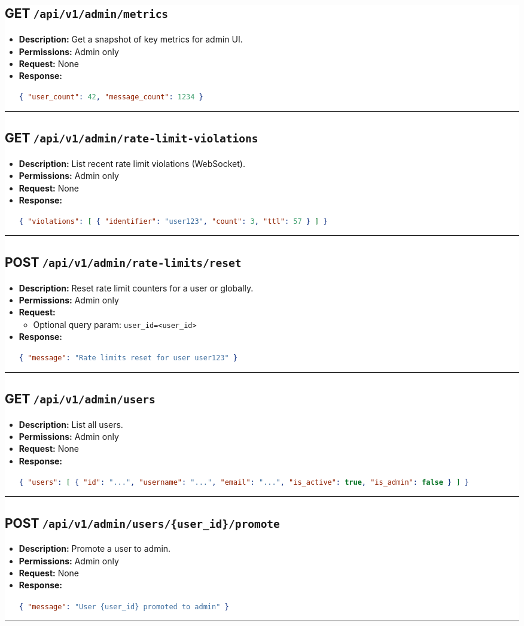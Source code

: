 ## GET `/api/v1/admin/metrics`
- **Description:** Get a snapshot of key metrics for admin UI.
- **Permissions:** Admin only
- **Request:** None
- **Response:**
  ```json
  { "user_count": 42, "message_count": 1234 }
  ```

---

## GET `/api/v1/admin/rate-limit-violations`
- **Description:** List recent rate limit violations (WebSocket).
- **Permissions:** Admin only
- **Request:** None
- **Response:**
  ```json
  { "violations": [ { "identifier": "user123", "count": 3, "ttl": 57 } ] }
  ```

---

## POST `/api/v1/admin/rate-limits/reset`
- **Description:** Reset rate limit counters for a user or globally.
- **Permissions:** Admin only
- **Request:**
  - Optional query param: `user_id=<user_id>`
- **Response:**
  ```json
  { "message": "Rate limits reset for user user123" }
  ```

---

## GET `/api/v1/admin/users`
- **Description:** List all users.
- **Permissions:** Admin only
- **Request:** None
- **Response:**
  ```json
  { "users": [ { "id": "...", "username": "...", "email": "...", "is_active": true, "is_admin": false } ] }
  ```

---

## POST `/api/v1/admin/users/{user_id}/promote`
- **Description:** Promote a user to admin.
- **Permissions:** Admin only
- **Request:** None
- **Response:**
  ```json
  { "message": "User {user_id} promoted to admin" }
  ```

---
